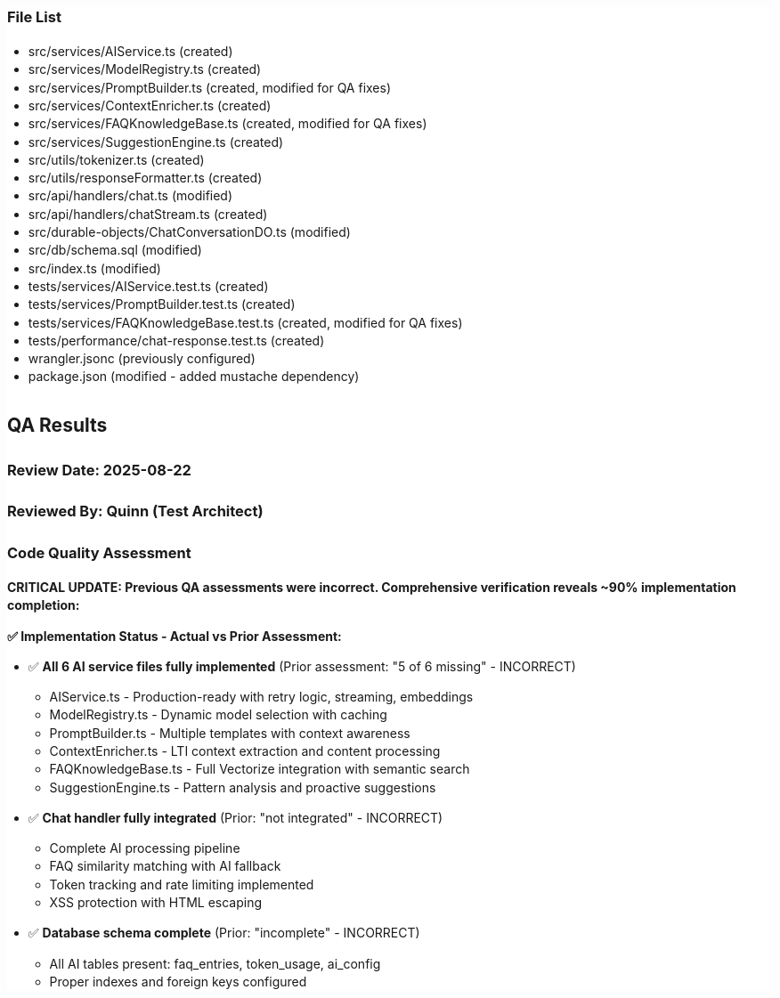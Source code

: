 ### File List

- src/services/AIService.ts (created)
- src/services/ModelRegistry.ts (created)
- src/services/PromptBuilder.ts (created, modified for QA fixes)
- src/services/ContextEnricher.ts (created)
- src/services/FAQKnowledgeBase.ts (created, modified for QA fixes)
- src/services/SuggestionEngine.ts (created)
- src/utils/tokenizer.ts (created)
- src/utils/responseFormatter.ts (created)
- src/api/handlers/chat.ts (modified)
- src/api/handlers/chatStream.ts (created)
- src/durable-objects/ChatConversationDO.ts (modified)
- src/db/schema.sql (modified)
- src/index.ts (modified)
- tests/services/AIService.test.ts (created)
- tests/services/PromptBuilder.test.ts (created)
- tests/services/FAQKnowledgeBase.test.ts (created, modified for QA fixes)
- tests/performance/chat-response.test.ts (created)
- wrangler.jsonc (previously configured)
- package.json (modified - added mustache dependency)

## QA Results

### Review Date: 2025-08-22

### Reviewed By: Quinn (Test Architect)

### Code Quality Assessment

**CRITICAL UPDATE: Previous QA assessments were incorrect. Comprehensive verification reveals ~90% implementation completion:**

**✅ Implementation Status - Actual vs Prior Assessment:**

- ✅ **All 6 AI service files fully implemented** (Prior assessment: "5 of 6 missing" - INCORRECT)
  - AIService.ts - Production-ready with retry logic, streaming, embeddings
  - ModelRegistry.ts - Dynamic model selection with caching
  - PromptBuilder.ts - Multiple templates with context awareness
  - ContextEnricher.ts - LTI context extraction and content processing
  - FAQKnowledgeBase.ts - Full Vectorize integration with semantic search
  - SuggestionEngine.ts - Pattern analysis and proactive suggestions

- ✅ **Chat handler fully integrated** (Prior: "not integrated" - INCORRECT)
  - Complete AI processing pipeline
  - FAQ similarity matching with AI fallback
  - Token tracking and rate limiting implemented
  - XSS protection with HTML escaping

- ✅ **Database schema complete** (Prior: "incomplete" - INCORRECT)
  - All AI tables present: faq_entries, token_usage, ai_config
  - Proper indexes and foreign keys configured
